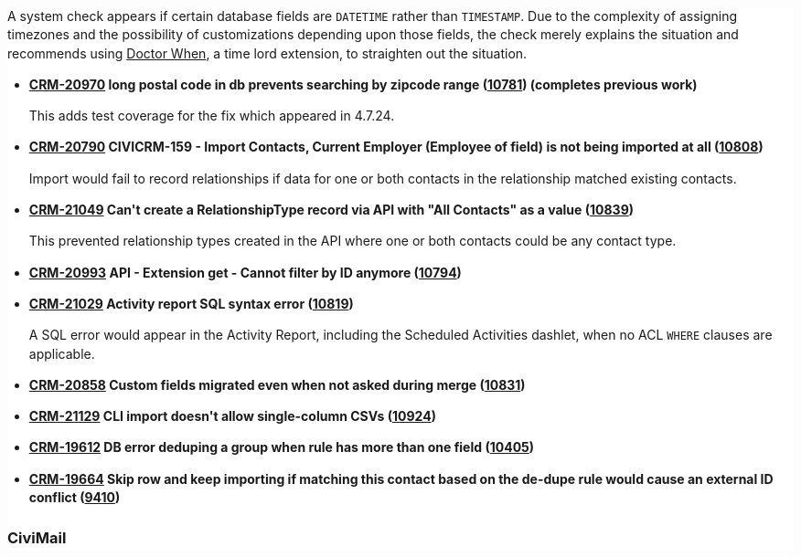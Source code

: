   A system check appears if certain database fields are `DATETIME` rather than
  `TIMESTAMP`.  Due to the complexity of assigning timezones and the possibility
  of customizations depending upon those fields, the check merely explains the
  situation and recommends using [Doctor
  When](https://github.com/civicrm/org.civicrm.doctorwhen), a time lord
  extension, to straighten out the situation.

- **[CRM-20970](https://issues.civicrm.org/jira/browse/CRM-20970) long postal
  code in db prevents searching by zipcode range
  ([10781](https://github.com/civicrm/civicrm-core/pull/10781)) (completes
  previous work)**

  This adds test coverage for the fix which appeared in 4.7.24.

- **[CRM-20790](https://issues.civicrm.org/jira/browse/CRM-20790) CIVICRM-159 -
  Import Contacts, Current Employer (Employee of field) is not being imported at
  all ([10808](https://github.com/civicrm/civicrm-core/pull/10808))**

  Import would fail to record relationships if data for one or both contacts in
  the relationship matched existing contacts.

- **[CRM-21049](https://issues.civicrm.org/jira/browse/CRM-21049) Can't create a
  RelationshipType record via API with "All Contacts" as a value
  ([10839](https://github.com/civicrm/civicrm-core/pull/10839))**

  This prevented relationship types created in the API where one or both
  contacts could be any contact type.

- **[CRM-20993](https://issues.civicrm.org/jira/browse/CRM-20993) API -
  Extension get - Cannot filter by ID anymore
  ([10794](https://github.com/civicrm/civicrm-core/pull/10794))**

- **[CRM-21029](https://issues.civicrm.org/jira/browse/CRM-21029) Activity
  report SQL syntax error
  ([10819](https://github.com/civicrm/civicrm-core/pull/10819))**

  A SQL error would appear in the Activity Report, including the Scheduled
  Activities dashlet, when no ACL `WHERE` clauses are applicable.

- **[CRM-20858](https://issues.civicrm.org/jira/browse/CRM-20858) Custom fields
  migrated even when not asked during merge
  ([10831](https://github.com/civicrm/civicrm-core/pull/10831))**

- **[CRM-21129](https://issues.civicrm.org/jira/browse/CRM-21129) CLI import
  doesn't allow single-column CSVs
  ([10924](https://github.com/civicrm/civicrm-core/pull/10924))**

- **[CRM-19612](https://issues.civicrm.org/jira/browse/CRM-19612) DB error
  deduping a group when rule has more than one field
  ([10405](https://github.com/civicrm/civicrm-core/pull/10405))**

- **[CRM-19664](https://issues.civicrm.org/jira/browse/CRM-19664) Skip row and
  keep importing if matching this contact based on the de-dupe rule would cause
  an external ID conflict
  ([9410](https://github.com/civicrm/civicrm-core/pull/9410))**

### CiviMail
